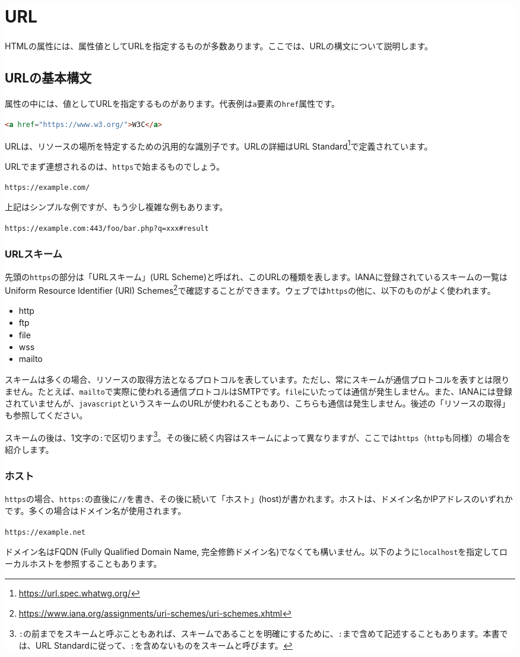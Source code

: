 # URL

HTMLの属性には、属性値としてURLを指定するものが多数あります。ここでは、URLの構文について説明します。

## URLの基本構文

属性の中には、値としてURLを指定するものがあります。代表例は`a`要素の`href`属性です。

```html
<a href="https://www.w3.org/">W3C</a>
```

URLは、リソースの場所を特定するための汎用的な識別子です。URLの詳細はURL Standard[^1]で定義されています。

[^1]: https://url.spec.whatwg.org/

URLでまず連想されるのは、`https`で始まるものでしょう。

```text
https://example.com/
```

上記はシンプルな例ですが、もう少し複雑な例もあります。

```text
https://example.com:443/foo/bar.php?q=xxx#result
```

### URLスキーム

先頭の`https`の部分は「URLスキーム」(URL Scheme)と呼ばれ、このURLの種類を表します。IANAに登録されているスキームの一覧はUniform Resource Identifier (URI) Schemes[^2]で確認することができます。ウェブでは`https`の他に、以下のものがよく使われます。

[^2]: https://www.iana.org/assignments/uri-schemes/uri-schemes.xhtml

- http
- ftp
- file
- wss
- mailto

スキームは多くの場合、リソースの取得方法となるプロトコルを表しています。ただし、常にスキームが通信プロトコルを表すとは限りません。たとえば、`mailto`で実際に使われる通信プロトコルはSMTPです。`file`にいたっては通信が発生しません。また、IANAには登録されていませんが、`javascript`というスキームのURLが使われることもあり、こちらも通信は発生しません。後述の「リソースの取得」も参照してください。

スキームの後は、1文字の`:`で区切ります[^3]。その後に続く内容はスキームによって異なりますが、ここでは`https`（`http`も同様）の場合を紹介します。

[^3]: `:`の前までをスキームと呼ぶこともあれば、スキームであることを明確にするために、`:`まで含めて記述することもあります。本書では、URL Standardに従って、`:`を含めないものをスキームと呼びます。

### ホスト

`https`の場合、`https:`の直後に`//`を書き、その後に続いて「ホスト」(host)が書かれます。ホストは、ドメイン名かIPアドレスのいずれかです。多くの場合はドメイン名が使用されます。

```text
https://example.net
```

ドメイン名はFQDN (Fully Qualified Domain Name, 完全修飾ドメイン名)でなくても構いません。以下のように`localhost`を指定してローカルホストを参照することもあります。


[^4]: https://www.iana.org/assignments/service-names-port-numbers/service-names-port-numbers.xhtml
[^5]: `base`要素でURLが指定される場合は、そのURLを「基準URL」(base URL)として、そこからの相対参照と解釈します。
[^6]: <https://url.spec.whatwg.org/#percent-encoded-bytes>
[^7]: <https://fetch.spec.whatwg.org/>
[^8]: <https://fetch.spec.whatwg.org/#non-subresource-request>
[^9]: <https://html.spec.whatwg.org/multipage/origin.html#origin>
[^10]: <https://developer.mozilla.org/ja/docs/Web/Security/Same-origin_policy>
[^11]: <https://developer.mozilla.org/ja/docs/Web/HTTP/CORS>